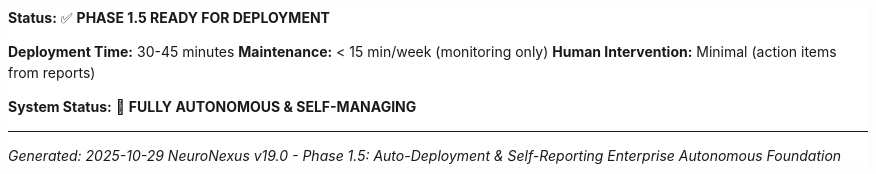 
**Status:** ✅ **PHASE 1.5 READY FOR DEPLOYMENT**

**Deployment Time:** 30-45 minutes
**Maintenance:** < 15 min/week (monitoring only)
**Human Intervention:** Minimal (action items from reports)

**System Status:** 🚀 **FULLY AUTONOMOUS & SELF-MANAGING**

---

*Generated: 2025-10-29*
*NeuroNexus v19.0 - Phase 1.5: Auto-Deployment & Self-Reporting*
*Enterprise Autonomous Foundation*
